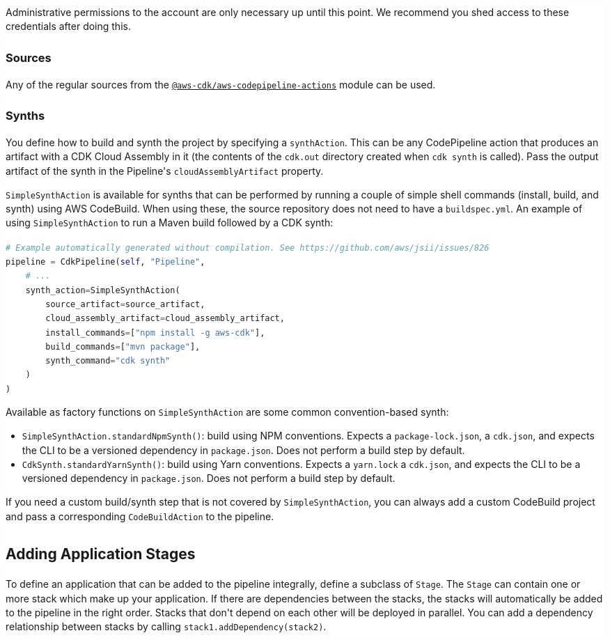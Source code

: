 Administrative permissions to the account are only necessary up until
this point. We recommend you shed access to these credentials after doing this.

### Sources

Any of the regular sources from the [`@aws-cdk/aws-codepipeline-actions`](https://docs.aws.amazon.com/cdk/api/latest/docs/aws-codepipeline-actions-readme.html#github) module can be used.

### Synths

You define how to build and synth the project by specifying a `synthAction`.
This can be any CodePipeline action that produces an artifact with a CDK
Cloud Assembly in it (the contents of the `cdk.out` directory created when
`cdk synth` is called). Pass the output artifact of the synth in the
Pipeline's `cloudAssemblyArtifact` property.

`SimpleSynthAction` is available for synths that can be performed by running a couple
of simple shell commands (install, build, and synth) using AWS CodeBuild. When
using these, the source repository does not need to have a `buildspec.yml`. An example
of using `SimpleSynthAction` to run a Maven build followed by a CDK synth:

```python
# Example automatically generated without compilation. See https://github.com/aws/jsii/issues/826
pipeline = CdkPipeline(self, "Pipeline",
    # ...
    synth_action=SimpleSynthAction(
        source_artifact=source_artifact,
        cloud_assembly_artifact=cloud_assembly_artifact,
        install_commands=["npm install -g aws-cdk"],
        build_commands=["mvn package"],
        synth_command="cdk synth"
    )
)
```

Available as factory functions on `SimpleSynthAction` are some common
convention-based synth:

* `SimpleSynthAction.standardNpmSynth()`: build using NPM conventions. Expects a `package-lock.json`,
  a `cdk.json`, and expects the CLI to be a versioned dependency in `package.json`. Does
  not perform a build step by default.
* `CdkSynth.standardYarnSynth()`: build using Yarn conventions. Expects a `yarn.lock`
  a `cdk.json`, and expects the CLI to be a versioned dependency in `package.json`. Does
  not perform a build step by default.

If you need a custom build/synth step that is not covered by `SimpleSynthAction`, you can
always add a custom CodeBuild project and pass a corresponding `CodeBuildAction` to the
pipeline.

## Adding Application Stages

To define an application that can be added to the pipeline integrally, define a subclass
of `Stage`. The `Stage` can contain one or more stack which make up your application. If
there are dependencies between the stacks, the stacks will automatically be added to the
pipeline in the right order. Stacks that don't depend on each other will be deployed in
parallel. You can add a dependency relationship between stacks by calling
`stack1.addDependency(stack2)`.
